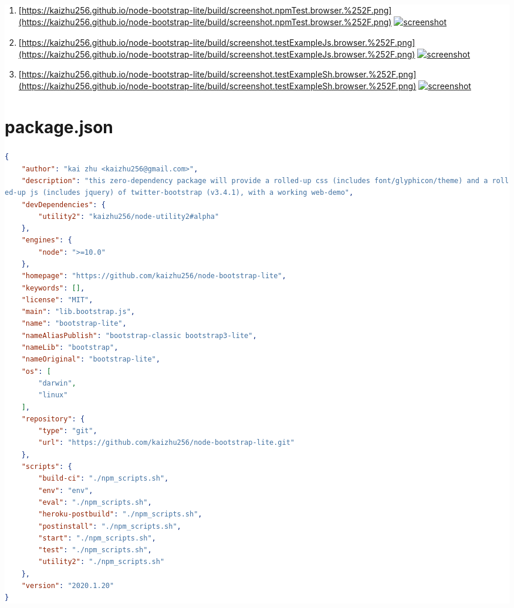 

1. [https://kaizhu256.github.io/node-bootstrap-lite/build/screenshot.npmTest.browser.%252F.png](https://kaizhu256.github.io/node-bootstrap-lite/build/screenshot.npmTest.browser.%252F.png)
[![screenshot](https://kaizhu256.github.io/node-bootstrap-lite/build/screenshot.npmTest.browser.%252F.png)](https://kaizhu256.github.io/node-bootstrap-lite/build/screenshot.npmTest.browser.%252F.png)

1. [https://kaizhu256.github.io/node-bootstrap-lite/build/screenshot.testExampleJs.browser.%252F.png](https://kaizhu256.github.io/node-bootstrap-lite/build/screenshot.testExampleJs.browser.%252F.png)
[![screenshot](https://kaizhu256.github.io/node-bootstrap-lite/build/screenshot.testExampleJs.browser.%252F.png)](https://kaizhu256.github.io/node-bootstrap-lite/build/screenshot.testExampleJs.browser.%252F.png)

1. [https://kaizhu256.github.io/node-bootstrap-lite/build/screenshot.testExampleSh.browser.%252F.png](https://kaizhu256.github.io/node-bootstrap-lite/build/screenshot.testExampleSh.browser.%252F.png)
[![screenshot](https://kaizhu256.github.io/node-bootstrap-lite/build/screenshot.testExampleSh.browser.%252F.png)](https://kaizhu256.github.io/node-bootstrap-lite/build/screenshot.testExampleSh.browser.%252F.png)



# package.json
```json
{
    "author": "kai zhu <kaizhu256@gmail.com>",
    "description": "this zero-dependency package will provide a rolled-up css (includes font/glyphicon/theme) and a rolled-up js (includes jquery) of twitter-bootstrap (v3.4.1), with a working web-demo",
    "devDependencies": {
        "utility2": "kaizhu256/node-utility2#alpha"
    },
    "engines": {
        "node": ">=10.0"
    },
    "homepage": "https://github.com/kaizhu256/node-bootstrap-lite",
    "keywords": [],
    "license": "MIT",
    "main": "lib.bootstrap.js",
    "name": "bootstrap-lite",
    "nameAliasPublish": "bootstrap-classic bootstrap3-lite",
    "nameLib": "bootstrap",
    "nameOriginal": "bootstrap-lite",
    "os": [
        "darwin",
        "linux"
    ],
    "repository": {
        "type": "git",
        "url": "https://github.com/kaizhu256/node-bootstrap-lite.git"
    },
    "scripts": {
        "build-ci": "./npm_scripts.sh",
        "env": "env",
        "eval": "./npm_scripts.sh",
        "heroku-postbuild": "./npm_scripts.sh",
        "postinstall": "./npm_scripts.sh",
        "start": "./npm_scripts.sh",
        "test": "./npm_scripts.sh",
        "utility2": "./npm_scripts.sh"
    },
    "version": "2020.1.20"
}
```
